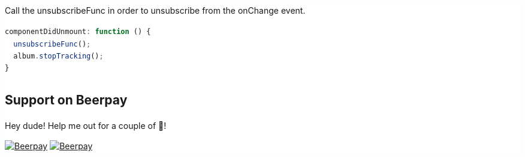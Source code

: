 Call the unsubscribeFunc in order to unsubscribe from the onChange event.
~~~js
componentDidUnmount: function () {
  unsubscribeFunc();
  album.stopTracking();
}
~~~

## Support on Beerpay
Hey dude! Help me out for a couple of :beers:!

[![Beerpay](https://beerpay.io/olofd/react-native-photos-framework/badge.svg?style=beer-square)](https://beerpay.io/olofd/react-native-photos-framework)  [![Beerpay](https://beerpay.io/olofd/react-native-photos-framework/make-wish.svg?style=flat-square)](https://beerpay.io/olofd/react-native-photos-framework?focus=wish)
